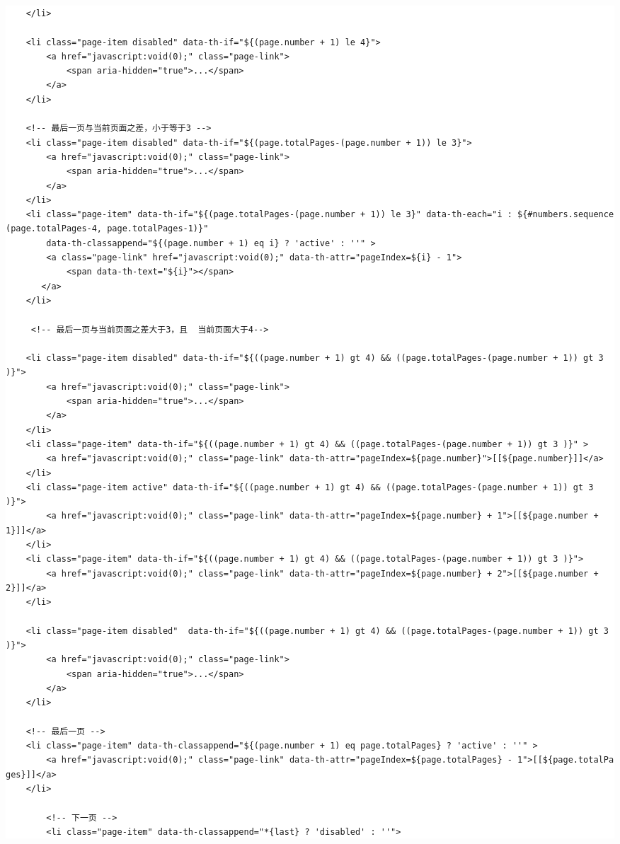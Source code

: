 ```
	</li>

	<li class="page-item disabled" data-th-if="${(page.number + 1) le 4}">
		<a href="javascript:void(0);" class="page-link">
			<span aria-hidden="true">...</span>
		</a>
	</li>
	
	<!-- 最后一页与当前页面之差，小于等于3 -->
	<li class="page-item disabled" data-th-if="${(page.totalPages-(page.number + 1)) le 3}">
		<a href="javascript:void(0);" class="page-link">
			<span aria-hidden="true">...</span>
		</a>
	</li>  
 	<li class="page-item" data-th-if="${(page.totalPages-(page.number + 1)) le 3}" data-th-each="i : ${#numbers.sequence(page.totalPages-4, page.totalPages-1)}" 
		data-th-classappend="${(page.number + 1) eq i} ? 'active' : ''" >
		<a class="page-link" href="javascript:void(0);" data-th-attr="pageIndex=${i} - 1">
            <span data-th-text="${i}"></span>
       </a>
	</li>
 
	 <!-- 最后一页与当前页面之差大于3，且  当前页面大于4-->
	 
	<li class="page-item disabled" data-th-if="${((page.number + 1) gt 4) && ((page.totalPages-(page.number + 1)) gt 3 )}">
		<a href="javascript:void(0);" class="page-link">
			<span aria-hidden="true">...</span>
		</a>
	</li> 
 	<li class="page-item" data-th-if="${((page.number + 1) gt 4) && ((page.totalPages-(page.number + 1)) gt 3 )}" >
 		<a href="javascript:void(0);" class="page-link" data-th-attr="pageIndex=${page.number}">[[${page.number}]]</a>
 	</li>
	<li class="page-item active" data-th-if="${((page.number + 1) gt 4) && ((page.totalPages-(page.number + 1)) gt 3 )}">
		<a href="javascript:void(0);" class="page-link" data-th-attr="pageIndex=${page.number} + 1">[[${page.number + 1}]]</a>
	</li>
	<li class="page-item" data-th-if="${((page.number + 1) gt 4) && ((page.totalPages-(page.number + 1)) gt 3 )}">
		<a href="javascript:void(0);" class="page-link" data-th-attr="pageIndex=${page.number} + 2">[[${page.number + 2}]]</a>
	</li>
	
	<li class="page-item disabled"  data-th-if="${((page.number + 1) gt 4) && ((page.totalPages-(page.number + 1)) gt 3 )}">
		<a href="javascript:void(0);" class="page-link">
			<span aria-hidden="true">...</span>
		</a>
	</li>

	<!-- 最后一页 -->
	<li class="page-item" data-th-classappend="${(page.number + 1) eq page.totalPages} ? 'active' : ''" >
		<a href="javascript:void(0);" class="page-link" data-th-attr="pageIndex=${page.totalPages} - 1">[[${page.totalPages}]]</a>
	</li>

		<!-- 下一页 -->
		<li class="page-item" data-th-classappend="*{last} ? 'disabled' : ''">
```